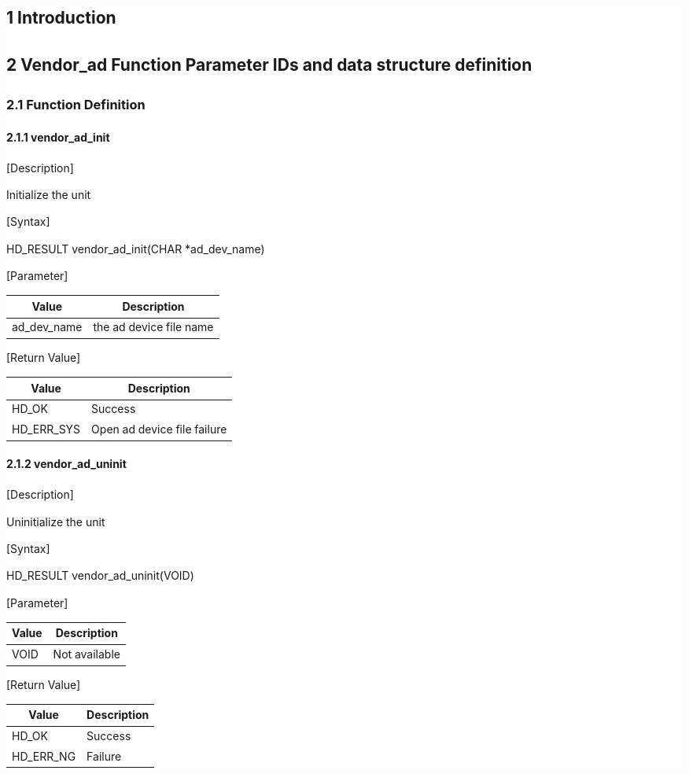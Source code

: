 ## 1 Introduction

## 2 Vendor_ad Function Parameter IDs and data structure definition

### 2.1 Function Definition

#### 2.1.1 vendor_ad_init

[Description]

Initialize the unit

[Syntax]

HD_RESULT vendor_ad_init(CHAR \*ad_dev_name)

[Parameter]

| Value       | Description             |
|-------------|-------------------------|
| ad_dev_name | the ad device file name |

[Return Value]

| Value      | Description                 |
|------------|-----------------------------|
| HD_OK      | Success                     |
| HD_ERR_SYS | Open ad device file failure |

#### 2.1.2 vendor_ad_uninit

[Description]

Uninitialize the unit

[Syntax]

HD_RESULT vendor_ad_uninit(VOID)

[Parameter]

| Value | Description   |
|-------|---------------|
| VOID  | Not available |

[Return Value]

| Value     | Description |
|-----------|-------------|
| HD_OK     | Success     |
| HD_ERR_NG | Failure     |
